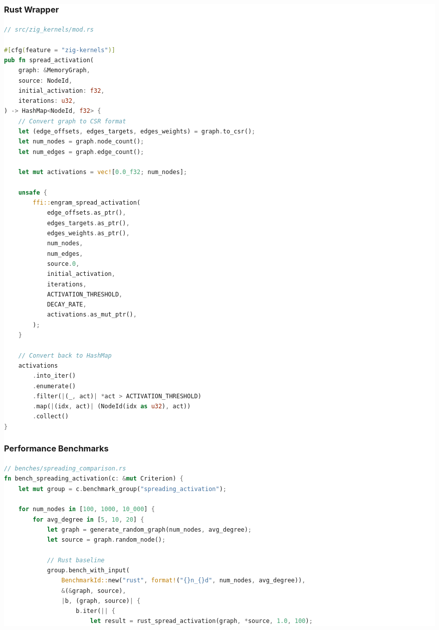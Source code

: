 ### Rust Wrapper

```rust
// src/zig_kernels/mod.rs

#[cfg(feature = "zig-kernels")]
pub fn spread_activation(
    graph: &MemoryGraph,
    source: NodeId,
    initial_activation: f32,
    iterations: u32,
) -> HashMap<NodeId, f32> {
    // Convert graph to CSR format
    let (edge_offsets, edges_targets, edges_weights) = graph.to_csr();
    let num_nodes = graph.node_count();
    let num_edges = graph.edge_count();

    let mut activations = vec![0.0_f32; num_nodes];

    unsafe {
        ffi::engram_spread_activation(
            edge_offsets.as_ptr(),
            edges_targets.as_ptr(),
            edges_weights.as_ptr(),
            num_nodes,
            num_edges,
            source.0,
            initial_activation,
            iterations,
            ACTIVATION_THRESHOLD,
            DECAY_RATE,
            activations.as_mut_ptr(),
        );
    }

    // Convert back to HashMap
    activations
        .into_iter()
        .enumerate()
        .filter(|(_, act)| *act > ACTIVATION_THRESHOLD)
        .map(|(idx, act)| (NodeId(idx as u32), act))
        .collect()
}
```

### Performance Benchmarks

```rust
// benches/spreading_comparison.rs
fn bench_spreading_activation(c: &mut Criterion) {
    let mut group = c.benchmark_group("spreading_activation");

    for num_nodes in [100, 1000, 10_000] {
        for avg_degree in [5, 10, 20] {
            let graph = generate_random_graph(num_nodes, avg_degree);
            let source = graph.random_node();

            // Rust baseline
            group.bench_with_input(
                BenchmarkId::new("rust", format!("{}n_{}d", num_nodes, avg_degree)),
                &(&graph, source),
                |b, (graph, source)| {
                    b.iter(|| {
                        let result = rust_spread_activation(graph, *source, 1.0, 100);
```